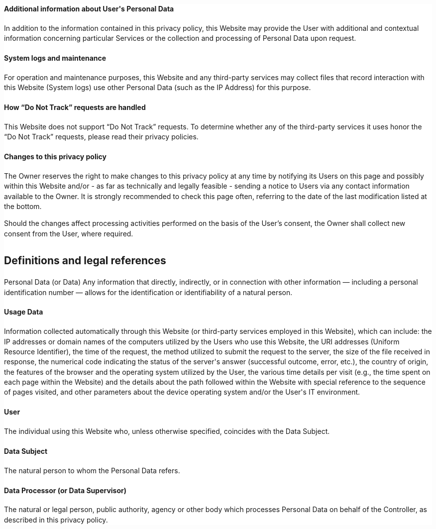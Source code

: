 #### Additional information about User's Personal Data
In addition to the information contained in this privacy policy, this Website may provide the User with additional and contextual information concerning particular Services or the collection and processing of Personal Data upon request.

#### System logs and maintenance
For operation and maintenance purposes, this Website and any third-party services may collect files that record interaction with this Website (System logs) use other Personal Data (such as the IP Address) for this purpose.

#### How “Do Not Track” requests are handled
This Website does not support “Do Not Track” requests.
To determine whether any of the third-party services it uses honor the “Do Not Track” requests, please read their privacy policies.

#### Changes to this privacy policy
The Owner reserves the right to make changes to this privacy policy at any time by notifying its Users on this page and possibly within this Website and/or - as far as technically and legally feasible - sending a notice to Users via any contact information available to the Owner. It is strongly recommended to check this page often, referring to the date of the last modification listed at the bottom.

Should the changes affect processing activities performed on the basis of the User’s consent, the Owner shall collect new consent from the User, where required.

## Definitions and legal references
Personal Data (or Data)
Any information that directly, indirectly, or in connection with other information — including a personal identification number — allows for the identification or identifiability of a natural person.

#### Usage Data
Information collected automatically through this Website (or third-party services employed in this Website), which can include: the IP addresses or domain names of the computers utilized by the Users who use this Website, the URI addresses (Uniform Resource Identifier), the time of the request, the method utilized to submit the request to the server, the size of the file received in response, the numerical code indicating the status of the server's answer (successful outcome, error, etc.), the country of origin, the features of the browser and the operating system utilized by the User, the various time details per visit (e.g., the time spent on each page within the Website) and the details about the path followed within the Website with special reference to the sequence of pages visited, and other parameters about the device operating system and/or the User's IT environment.

#### User
The individual using this Website who, unless otherwise specified, coincides with the Data Subject.

#### Data Subject
The natural person to whom the Personal Data refers.

#### Data Processor (or Data Supervisor)
The natural or legal person, public authority, agency or other body which processes Personal Data on behalf of the Controller, as described in this privacy policy.
